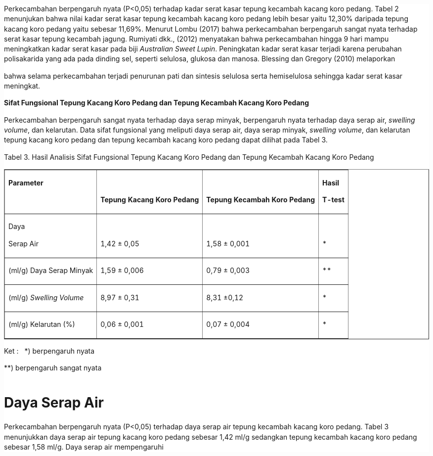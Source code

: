 <p><span class="font3">Perkecambahan berpengaruh nyata (P&lt;0,05) terhadap kadar serat kasar tepung kecambah kacang koro pedang. Tabel 2 menunjukan bahwa nilai kadar serat kasar tepung kecambah kacang koro pedang lebih besar yaitu 12,30% daripada tepung kacang koro pedang yaitu sebesar 11,69%. Menurut Lombu (2017) bahwa perkecambahan berpengaruh sangat nyata terhadap serat kasar tepung kecambah jagung. Rumiyati dkk., (2012) menyatakan bahwa perkecambahan hingga 9 hari mampu meningkatkan kadar serat kasar pada biji </span><span class="font3" style="font-style:italic;">Australian Sweet Lupin</span><span class="font3">. Peningkatan kadar serat kasar terjadi karena perubahan polisakarida yang ada pada dinding sel, seperti selulosa, glukosa dan manosa. Blessing dan Gregory (2010) melaporkan</span></p>
<p><span class="font3">bahwa selama perkecambahan terjadi penurunan pati dan sintesis selulosa serta hemiselulosa sehingga kadar serat kasar meningkat.</span></p>
<p><span class="font3" style="font-weight:bold;">Sifat Fungsional Tepung Kacang Koro Pedang dan Tepung Kecambah Kacang Koro Pedang</span></p>
<p><span class="font3">Perkecambahan berpengaruh sangat nyata terhadap daya serap minyak, berpengaruh nyata terhadap daya serap air, </span><span class="font3" style="font-style:italic;">swelling volume</span><span class="font3">, dan kelarutan. Data sifat fungsional yang meliputi daya serap air, daya serap minyak, </span><span class="font3" style="font-style:italic;">swelling volume</span><span class="font3">, dan kelarutan tepung kacang koro pedang dan tepung kecambah kacang koro pedang dapat dilihat pada Tabel 3.</span></p>
<p><span class="font3">Tabel 3. Hasil Analisis Sifat Fungsional Tepung Kacang Koro Pedang dan Tepung Kecambah Kacang Koro Pedang</span></p>
<table border="1">
<tr><td style="vertical-align:top;">
<p><span class="font1" style="font-weight:bold;">Parameter</span></p></td><td style="vertical-align:bottom;">
<p><span class="font1" style="font-weight:bold;">Tepung Kacang Koro Pedang</span></p></td><td style="vertical-align:bottom;">
<p><span class="font1" style="font-weight:bold;">Tepung Kecambah Koro Pedang</span></p></td><td style="vertical-align:top;">
<p><span class="font1" style="font-weight:bold;">Hasil</span></p>
<p><span class="font1" style="font-weight:bold;">T-test</span></p></td></tr>
<tr><td style="vertical-align:bottom;">
<p><span class="font1">Daya</span></p>
<p><span class="font1">Serap Air</span></p></td><td style="vertical-align:bottom;">
<p><span class="font1">1,42 ± 0,05</span></p></td><td style="vertical-align:bottom;">
<p><span class="font1">1,58 ± 0,001</span></p></td><td style="vertical-align:bottom;">
<p><span class="font1">*</span></p></td></tr>
<tr><td style="vertical-align:bottom;">
<p><span class="font1">(ml/g) Daya Serap Minyak</span></p></td><td style="vertical-align:bottom;">
<p><span class="font1">1,59 ± 0,006</span></p></td><td style="vertical-align:bottom;">
<p><span class="font1">0,79 ± 0,003</span></p></td><td style="vertical-align:bottom;">
<p><span class="font1">**</span></p></td></tr>
<tr><td style="vertical-align:bottom;">
<p><span class="font1">(ml/g) </span><span class="font1" style="font-style:italic;">Swelling Volume</span></p></td><td style="vertical-align:bottom;">
<p><span class="font1">8,97 ± 0,31</span></p></td><td style="vertical-align:bottom;">
<p><span class="font1">8,31 ±0,12</span></p></td><td style="vertical-align:bottom;">
<p><span class="font1">*</span></p></td></tr>
<tr><td style="vertical-align:bottom;">
<p><span class="font1">(ml/g) Kelarutan (%)</span></p></td><td style="vertical-align:bottom;">
<p><span class="font1">0,06 ± 0,001</span></p></td><td style="vertical-align:bottom;">
<p><span class="font1">0,07 ± 0,004</span></p></td><td style="vertical-align:middle;">
<p><span class="font1">*</span></p></td></tr>
</table>
<p><span class="font3">Ket : &nbsp;&nbsp;*) berpengaruh nyata</span></p>
<p><span class="font3">**) berpengaruh sangat nyata</span></p>
<h1><a name="bookmark20"></a><span class="font3" style="font-weight:bold;"><a name="bookmark21"></a>Daya Serap Air</span></h1>
<p><span class="font3">Perkecambahan berpengaruh nyata (P&lt;0,05) terhadap daya serap air tepung kecambah kacang koro pedang. Tabel 3 menunjukkan daya serap air tepung kacang koro pedang sebesar 1,42 ml/g sedangkan tepung kecambah kacang koro pedang sebesar 1,58 ml/g. Daya serap air mempengaruhi</span></p>